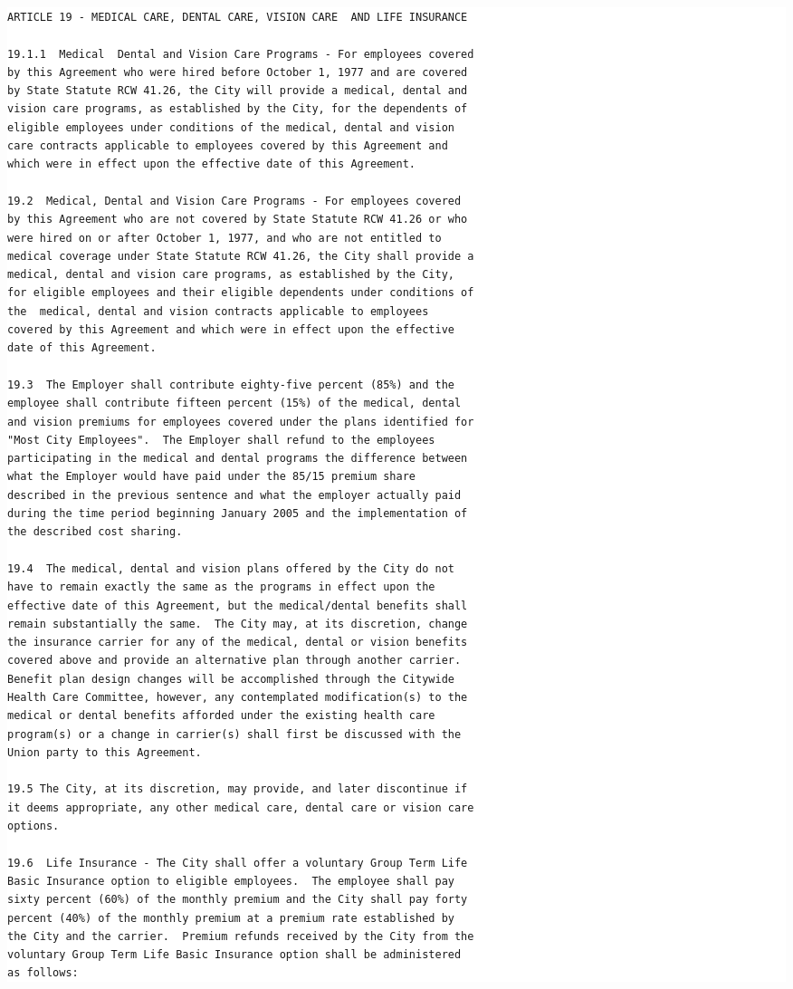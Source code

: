     ARTICLE 19 - MEDICAL CARE, DENTAL CARE, VISION CARE  AND LIFE INSURANCE  
  
    19.1.1  Medical  Dental and Vision Care Programs - For employees covered  
    by this Agreement who were hired before October 1, 1977 and are covered  
    by State Statute RCW 41.26, the City will provide a medical, dental and  
    vision care programs, as established by the City, for the dependents of  
    eligible employees under conditions of the medical, dental and vision  
    care contracts applicable to employees covered by this Agreement and  
    which were in effect upon the effective date of this Agreement.  
  
    19.2  Medical, Dental and Vision Care Programs - For employees covered  
    by this Agreement who are not covered by State Statute RCW 41.26 or who  
    were hired on or after October 1, 1977, and who are not entitled to  
    medical coverage under State Statute RCW 41.26, the City shall provide a  
    medical, dental and vision care programs, as established by the City,  
    for eligible employees and their eligible dependents under conditions of  
    the  medical, dental and vision contracts applicable to employees  
    covered by this Agreement and which were in effect upon the effective  
    date of this Agreement.  
  
    19.3  The Employer shall contribute eighty-five percent (85%) and the  
    employee shall contribute fifteen percent (15%) of the medical, dental  
    and vision premiums for employees covered under the plans identified for  
    "Most City Employees".  The Employer shall refund to the employees  
    participating in the medical and dental programs the difference between  
    what the Employer would have paid under the 85/15 premium share  
    described in the previous sentence and what the employer actually paid  
    during the time period beginning January 2005 and the implementation of  
    the described cost sharing.  
  
    19.4  The medical, dental and vision plans offered by the City do not  
    have to remain exactly the same as the programs in effect upon the  
    effective date of this Agreement, but the medical/dental benefits shall  
    remain substantially the same.  The City may, at its discretion, change  
    the insurance carrier for any of the medical, dental or vision benefits  
    covered above and provide an alternative plan through another carrier.  
    Benefit plan design changes will be accomplished through the Citywide  
    Health Care Committee, however, any contemplated modification(s) to the  
    medical or dental benefits afforded under the existing health care  
    program(s) or a change in carrier(s) shall first be discussed with the  
    Union party to this Agreement.  
  
    19.5 The City, at its discretion, may provide, and later discontinue if  
    it deems appropriate, any other medical care, dental care or vision care  
    options.  
  
    19.6  Life Insurance - The City shall offer a voluntary Group Term Life  
    Basic Insurance option to eligible employees.  The employee shall pay  
    sixty percent (60%) of the monthly premium and the City shall pay forty  
    percent (40%) of the monthly premium at a premium rate established by  
    the City and the carrier.  Premium refunds received by the City from the  
    voluntary Group Term Life Basic Insurance option shall be administered  
    as follows:  
  